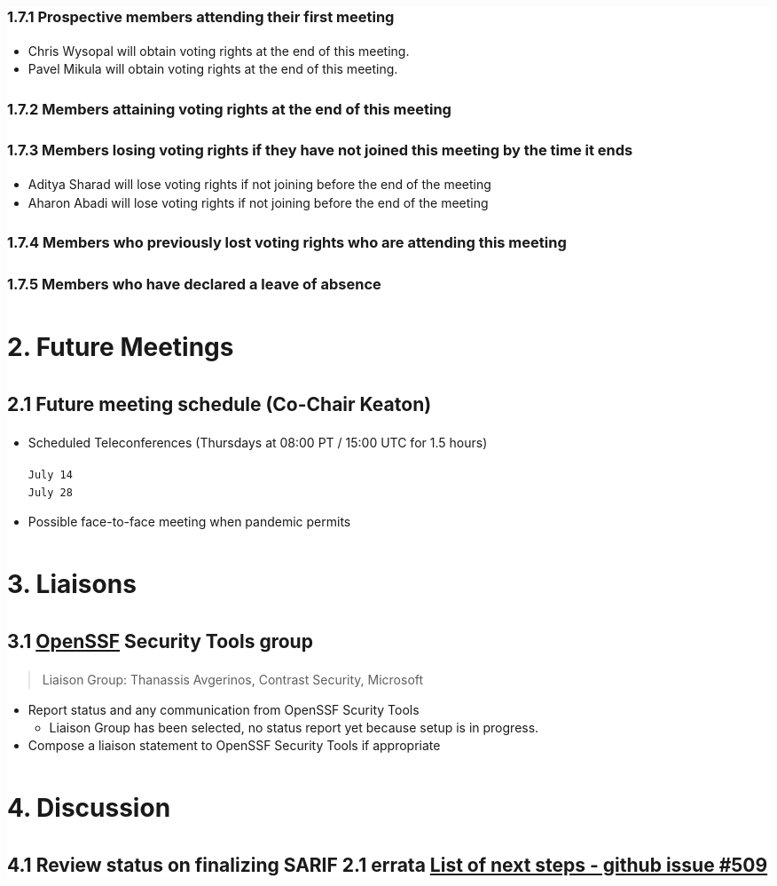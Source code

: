 ### 1.7.1 Prospective members attending their first meeting

* Chris Wysopal will obtain voting rights at the end of this meeting.
* Pavel Mikula will obtain voting rights at the end of this meeting.

### 1.7.2 Members attaining voting rights at the end of this meeting

### 1.7.3 Members losing voting rights if they have not joined this meeting by the time it ends

* Aditya Sharad will lose voting rights if not joining before the end of the meeting
* Aharon Abadi will lose voting rights if not joining before the end of the meeting

### 1.7.4 Members who previously lost voting rights who are attending this meeting

### 1.7.5 Members who have declared a leave of absence

# 2. Future Meetings

## 2.1 Future meeting schedule (Co-Chair Keaton)

- Scheduled Teleconferences (Thursdays at 08:00 PT / 15:00 UTC for 1.5 hours)

    ```
    July 14
    July 28
    ```
- Possible face-to-face meeting when pandemic permits

# 3. Liaisons

## 3.1 [OpenSSF](https://openssf.org/) Security Tools group

> Liaison Group: Thanassis Avgerinos, Contrast Security, Microsoft

* Report status and any communication from OpenSSF Scurity Tools
  * Liaison Group has been selected, no status report yet because setup is in progress.
* Compose a liaison statement to OpenSSF Security Tools if appropriate

# 4. Discussion

## 4.1 Review status on finalizing SARIF 2.1 errata [List of next steps - github issue #509](https://github.com/oasis-tcs/sarif-spec/issues/509)
